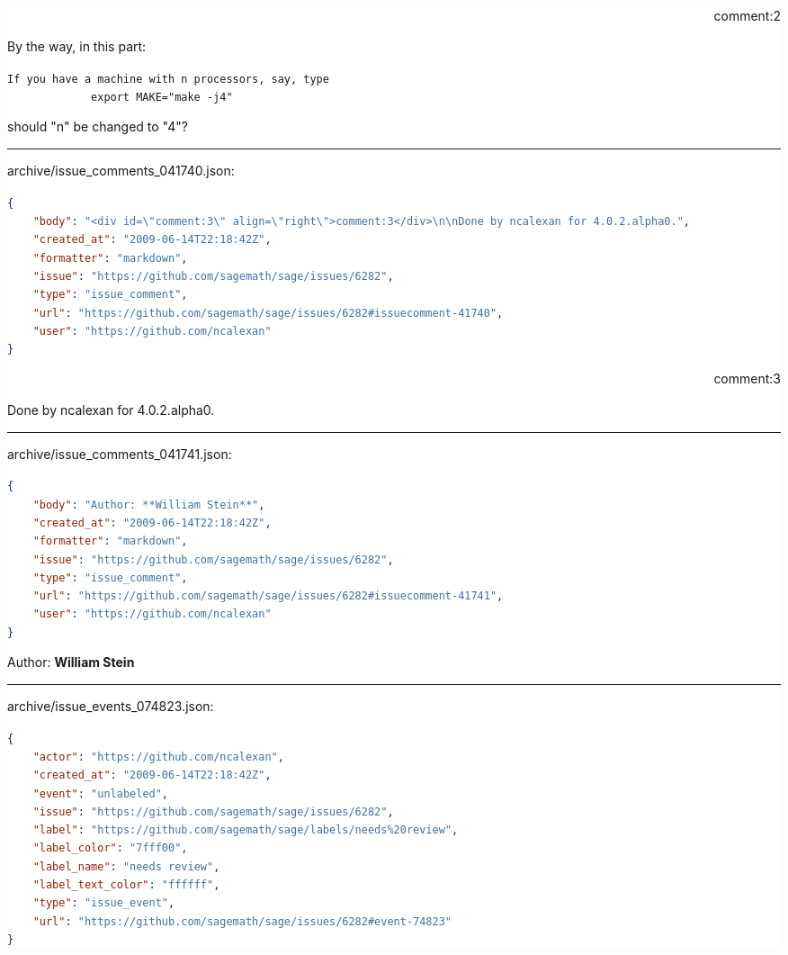 <div id="comment:2" align="right">comment:2</div>

By the way, in this part:

```
If you have a machine with n processors, say, type  
             export MAKE="make -j4"
```
should "n" be changed to "4"?



---

archive/issue_comments_041740.json:
```json
{
    "body": "<div id=\"comment:3\" align=\"right\">comment:3</div>\n\nDone by ncalexan for 4.0.2.alpha0.",
    "created_at": "2009-06-14T22:18:42Z",
    "formatter": "markdown",
    "issue": "https://github.com/sagemath/sage/issues/6282",
    "type": "issue_comment",
    "url": "https://github.com/sagemath/sage/issues/6282#issuecomment-41740",
    "user": "https://github.com/ncalexan"
}
```

<div id="comment:3" align="right">comment:3</div>

Done by ncalexan for 4.0.2.alpha0.



---

archive/issue_comments_041741.json:
```json
{
    "body": "Author: **William Stein**",
    "created_at": "2009-06-14T22:18:42Z",
    "formatter": "markdown",
    "issue": "https://github.com/sagemath/sage/issues/6282",
    "type": "issue_comment",
    "url": "https://github.com/sagemath/sage/issues/6282#issuecomment-41741",
    "user": "https://github.com/ncalexan"
}
```

Author: **William Stein**



---

archive/issue_events_074823.json:
```json
{
    "actor": "https://github.com/ncalexan",
    "created_at": "2009-06-14T22:18:42Z",
    "event": "unlabeled",
    "issue": "https://github.com/sagemath/sage/issues/6282",
    "label": "https://github.com/sagemath/sage/labels/needs%20review",
    "label_color": "7fff00",
    "label_name": "needs review",
    "label_text_color": "ffffff",
    "type": "issue_event",
    "url": "https://github.com/sagemath/sage/issues/6282#event-74823"
}
```
